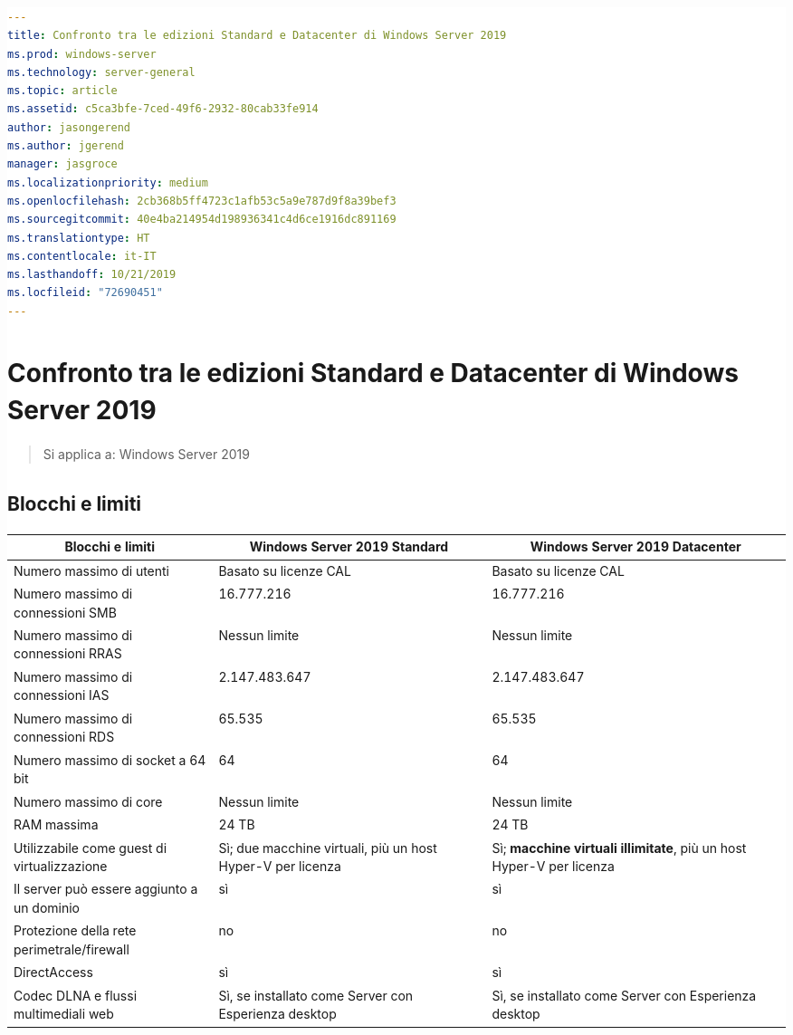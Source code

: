 ```yaml
---
title: Confronto tra le edizioni Standard e Datacenter di Windows Server 2019
ms.prod: windows-server
ms.technology: server-general
ms.topic: article
ms.assetid: c5ca3bfe-7ced-49f6-2932-80cab33fe914
author: jasongerend
ms.author: jgerend
manager: jasgroce
ms.localizationpriority: medium
ms.openlocfilehash: 2cb368b5ff4723c1afb53c5a9e787d9f8a39bef3
ms.sourcegitcommit: 40e4ba214954d198936341c4d6ce1916dc891169
ms.translationtype: HT
ms.contentlocale: it-IT
ms.lasthandoff: 10/21/2019
ms.locfileid: "72690451"
---
```

# <a name="comparison-of-standard-and-datacenter-editions-of-windows-server-2019"></a>Confronto tra le edizioni Standard e Datacenter di Windows Server 2019

> Si applica a: Windows Server 2019
  
## <a name="locks-and-limits"></a>Blocchi e limiti

| Blocchi e limiti                 | Windows Server 2019 Standard | Windows Server 2019 Datacenter |  
| -------------------              | ---------------------------  | --------------------------- |  
| Numero massimo di utenti          | Basato su licenze CAL                | Basato su licenze CAL |
| Numero massimo di connessioni SMB          | 16.777.216                   | 16.777.216 |
| Numero massimo di connessioni RRAS         | Nessun limite                    | Nessun limite |
| Numero massimo di connessioni IAS          | 2\.147.483.647                | 2\.147.483.647 |
| Numero massimo di connessioni RDS          | 65.535                       | 65.535 |
| Numero massimo di socket a 64 bit | 64                           | 64 |
| Numero massimo di core          | Nessun limite                    | Nessun limite |
| RAM massima                      | 24 TB                        | 24 TB |
| Utilizzabile come guest di virtualizzazione | Sì; due macchine virtuali, più un host Hyper-V per licenza|Sì; <strong>macchine virtuali illimitate</strong>, più un host Hyper-V per licenza |
| Il server può essere aggiunto a un dominio        | sì                           | sì |
| Protezione della rete perimetrale/firewall| no                            | no    |
| DirectAccess                    | sì                           | sì |
| Codec DLNA e flussi multimediali web | Sì, se installato come Server con Esperienza desktop | Sì, se installato come Server con Esperienza desktop |
